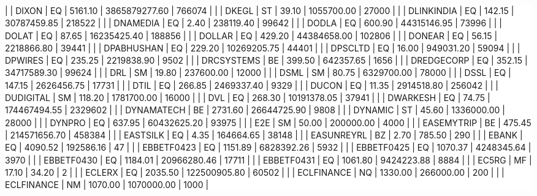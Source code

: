 |  | DIXON | EQ | 5161.10 | 3865879277.60 | 766074 |
|  | DKEGL | ST | 39.10 | 1055700.00 | 27000 |
|  | DLINKINDIA | EQ | 142.15 | 30787459.85 | 218522 |
|  | DNAMEDIA | EQ | 2.40 | 238119.40 | 99642 |
|  | DODLA | EQ | 600.90 | 44315146.95 | 73996 |
|  | DOLAT | EQ | 87.65 | 16235425.40 | 188856 |
|  | DOLLAR | EQ | 429.20 | 44384658.00 | 102806 |
|  | DONEAR | EQ | 56.15 | 2218866.80 | 39441 |
|  | DPABHUSHAN | EQ | 229.20 | 10269205.75 | 44401 |
|  | DPSCLTD | EQ | 16.00 | 949031.20 | 59094 |
|  | DPWIRES | EQ | 235.25 | 2219838.90 | 9502 |
|  | DRCSYSTEMS | BE | 399.50 | 642357.65 | 1656 |
|  | DREDGECORP | EQ | 352.15 | 34717589.30 | 99624 |
|  | DRL | SM | 19.80 | 237600.00 | 12000 |
|  | DSML | SM | 80.75 | 6329700.00 | 78000 |
|  | DSSL | EQ | 147.15 | 2626456.75 | 17731 |
|  | DTIL | EQ | 266.85 | 2469337.40 | 9329 |
|  | DUCON | EQ | 11.35 | 2914518.80 | 256042 |
|  | DUDIGITAL | SM | 118.20 | 1781700.00 | 16000 |
|  | DVL | EQ | 268.30 | 10191378.05 | 37941 |
|  | DWARKESH | EQ | 74.75 | 174467494.55 | 2329602 |
|  | DYNAMATECH | BE | 2731.60 | 26644725.90 | 9808 |
|  | DYNAMIC | ST | 45.60 | 1336000.00 | 28000 |
|  | DYNPRO | EQ | 637.95 | 60432625.20 | 93975 |
|  | E2E | SM | 50.00 | 200000.00 | 4000 |
|  | EASEMYTRIP | BE | 475.45 | 214571656.70 | 458384 |
|  | EASTSILK | EQ | 4.35 | 164664.65 | 38148 |
|  | EASUNREYRL | BZ | 2.70 | 785.50 | 290 |
|  | EBANK | EQ | 4090.52 | 192586.16 | 47 |
|  | EBBETF0423 | EQ | 1151.89 | 6828392.26 | 5932 |
|  | EBBETF0425 | EQ | 1070.37 | 4248345.64 | 3970 |
|  | EBBETF0430 | EQ | 1184.01 | 20966280.46 | 17711 |
|  | EBBETF0431 | EQ | 1061.80 | 9424223.88 | 8884 |
|  | EC5RG | MF | 17.10 | 34.20 | 2 |
|  | ECLERX | EQ | 2035.50 | 122500905.80 | 60502 |
|  | ECLFINANCE | NQ | 1330.00 | 266000.00 | 200 |
|  | ECLFINANCE | NM | 1070.00 | 1070000.00 | 1000 |